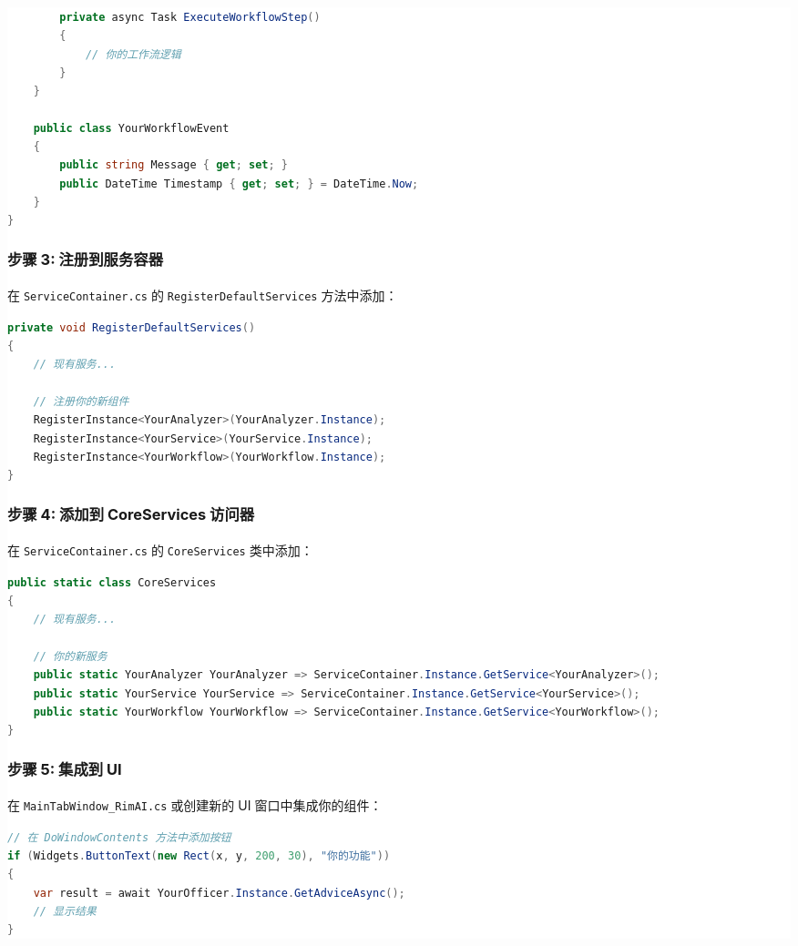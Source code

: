 ```csharp
        private async Task ExecuteWorkflowStep()
        {
            // 你的工作流逻辑
        }
    }

    public class YourWorkflowEvent
    {
        public string Message { get; set; }
        public DateTime Timestamp { get; set; } = DateTime.Now;
    }
}
```

### 步骤 3: 注册到服务容器

在 `ServiceContainer.cs` 的 `RegisterDefaultServices` 方法中添加：

```csharp
private void RegisterDefaultServices()
{
    // 现有服务...
    
    // 注册你的新组件
    RegisterInstance<YourAnalyzer>(YourAnalyzer.Instance);
    RegisterInstance<YourService>(YourService.Instance);
    RegisterInstance<YourWorkflow>(YourWorkflow.Instance);
}
```

### 步骤 4: 添加到 CoreServices 访问器

在 `ServiceContainer.cs` 的 `CoreServices` 类中添加：

```csharp
public static class CoreServices
{
    // 现有服务...
    
    // 你的新服务
    public static YourAnalyzer YourAnalyzer => ServiceContainer.Instance.GetService<YourAnalyzer>();
    public static YourService YourService => ServiceContainer.Instance.GetService<YourService>();
    public static YourWorkflow YourWorkflow => ServiceContainer.Instance.GetService<YourWorkflow>();
}
```

### 步骤 5: 集成到 UI

在 `MainTabWindow_RimAI.cs` 或创建新的 UI 窗口中集成你的组件：

```csharp
// 在 DoWindowContents 方法中添加按钮
if (Widgets.ButtonText(new Rect(x, y, 200, 30), "你的功能"))
{
    var result = await YourOfficer.Instance.GetAdviceAsync();
    // 显示结果
}
```
